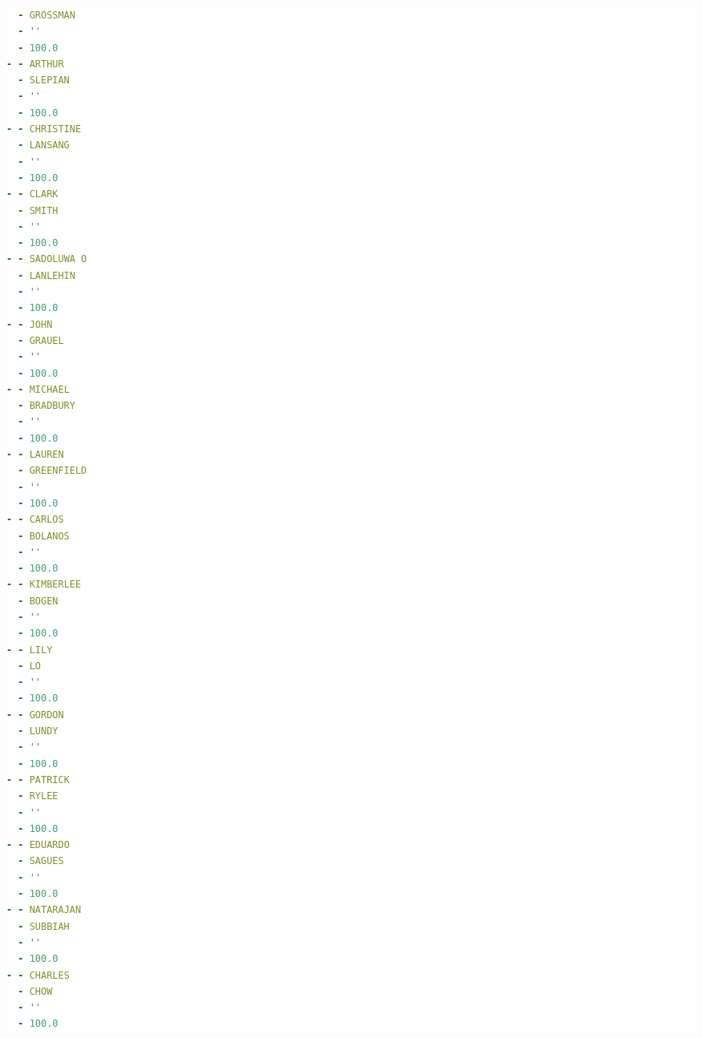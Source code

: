 ```yaml
  - GROSSMAN
  - ''
  - 100.0
- - ARTHUR
  - SLEPIAN
  - ''
  - 100.0
- - CHRISTINE
  - LANSANG
  - ''
  - 100.0
- - CLARK
  - SMITH
  - ''
  - 100.0
- - SADOLUWA O
  - LANLEHIN
  - ''
  - 100.0
- - JOHN
  - GRAUEL
  - ''
  - 100.0
- - MICHAEL
  - BRADBURY
  - ''
  - 100.0
- - LAUREN
  - GREENFIELD
  - ''
  - 100.0
- - CARLOS
  - BOLANOS
  - ''
  - 100.0
- - KIMBERLEE
  - BOGEN
  - ''
  - 100.0
- - LILY
  - LO
  - ''
  - 100.0
- - GORDON
  - LUNDY
  - ''
  - 100.0
- - PATRICK
  - RYLEE
  - ''
  - 100.0
- - EDUARDO
  - SAGUES
  - ''
  - 100.0
- - NATARAJAN
  - SUBBIAH
  - ''
  - 100.0
- - CHARLES
  - CHOW
  - ''
  - 100.0
```